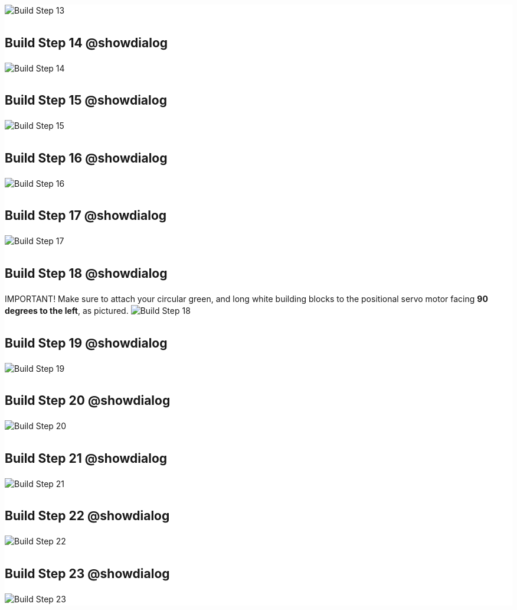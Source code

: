 ![Build Step 13](https://raw.githubusercontent.com/ssande-fwd/pxt-climate-action-steve/refs/heads/main/tutorial-assets/hs-fishways-sbs13.webp)

## Build Step 14 @showdialog

![Build Step 14](https://raw.githubusercontent.com/ssande-fwd/pxt-climate-action-steve/refs/heads/main/tutorial-assets/hs-fishways-sbs14.webp)

## Build Step 15 @showdialog

![Build Step 15](https://raw.githubusercontent.com/ssande-fwd/pxt-climate-action-steve/refs/heads/main/tutorial-assets/hs-fishways-sbs15.webp)

## Build Step 16 @showdialog

![Build Step 16](https://raw.githubusercontent.com/ssande-fwd/pxt-climate-action-steve/refs/heads/main/tutorial-assets/hs-fishways-sbs16.webp)

## Build Step 17 @showdialog

![Build Step 17](https://raw.githubusercontent.com/ssande-fwd/pxt-climate-action-steve/refs/heads/main/tutorial-assets/hs-fishways-sbs17.webp)

## Build Step 18 @showdialog

IMPORTANT! Make sure to attach your circular green, and long white building blocks to the positional servo motor facing **90 degrees to the left**, as pictured.
![Build Step 18](https://raw.githubusercontent.com/ssande-fwd/pxt-climate-action-steve/refs/heads/main/tutorial-assets/hs-fishways-sbs18.webp)

## Build Step 19 @showdialog

![Build Step 19](https://raw.githubusercontent.com/ssande-fwd/pxt-climate-action-steve/refs/heads/main/tutorial-assets/hs-fishways-sbs19.webp)

## Build Step 20 @showdialog

![Build Step 20](https://raw.githubusercontent.com/ssande-fwd/pxt-climate-action-steve/refs/heads/main/tutorial-assets/hs-fishways-sbs20.webp)

## Build Step 21 @showdialog

![Build Step 21](https://raw.githubusercontent.com/ssande-fwd/pxt-climate-action-steve/refs/heads/main/tutorial-assets/hs-fishways-sbs21.webp)

## Build Step 22 @showdialog

![Build Step 22](https://raw.githubusercontent.com/ssande-fwd/pxt-climate-action-steve/refs/heads/main/tutorial-assets/hs-fishways-sbs22.webp)

## Build Step 23 @showdialog

![Build Step 23](https://raw.githubusercontent.com/ssande-fwd/pxt-climate-action-steve/refs/heads/main/tutorial-assets/hs-fishways-sbs23.webp)
